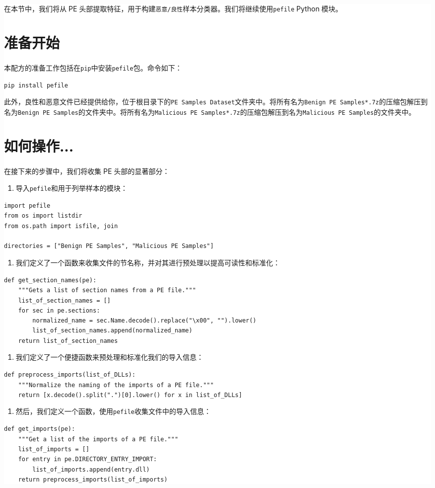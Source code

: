 在本节中，我们将从 PE 头部提取特征，用于构建`恶意/良性`样本分类器。我们将继续使用`pefile` Python 模块。

# 准备开始

本配方的准备工作包括在`pip`中安装`pefile`包。命令如下：

```
pip install pefile
```

此外，良性和恶意文件已经提供给你，位于根目录下的`PE Samples Dataset`文件夹中。将所有名为`Benign PE Samples*.7z`的压缩包解压到名为`Benign PE Samples`的文件夹中。将所有名为`Malicious PE Samples*.7z`的压缩包解压到名为`Malicious PE Samples`的文件夹中。

# 如何操作...

在接下来的步骤中，我们将收集 PE 头部的显著部分：

1.  导入`pefile`和用于列举样本的模块：

```
import pefile
from os import listdir
from os.path import isfile, join

directories = ["Benign PE Samples", "Malicious PE Samples"]
```

1.  我们定义了一个函数来收集文件的节名称，并对其进行预处理以提高可读性和标准化：

```
def get_section_names(pe):
    """Gets a list of section names from a PE file."""
    list_of_section_names = []
    for sec in pe.sections:
        normalized_name = sec.Name.decode().replace("\x00", "").lower()
        list_of_section_names.append(normalized_name)
    return list_of_section_names
```

1.  我们定义了一个便捷函数来预处理和标准化我们的导入信息：

```
def preprocess_imports(list_of_DLLs):
    """Normalize the naming of the imports of a PE file."""
    return [x.decode().split(".")[0].lower() for x in list_of_DLLs]
```

1.  然后，我们定义一个函数，使用`pefile`收集文件中的导入信息：

```
def get_imports(pe):
    """Get a list of the imports of a PE file."""
    list_of_imports = []
    for entry in pe.DIRECTORY_ENTRY_IMPORT:
        list_of_imports.append(entry.dll)
    return preprocess_imports(list_of_imports)
```
